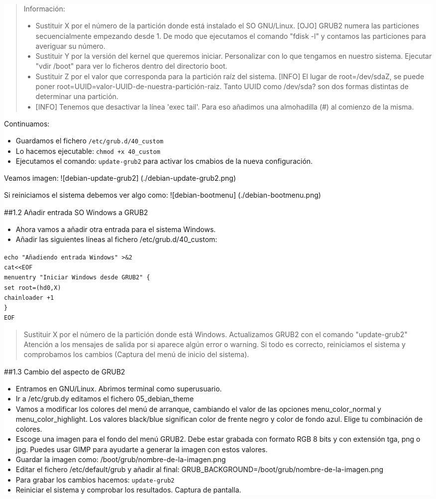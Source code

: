 > Información:
> * Sustituir X por el número de la partición donde está instalado el SO GNU/Linux. [OJO] GRUB2 numera las particiones secuencialmente empezando desde 1. De modo que ejecutamos el comando "fdisk -l" y contamos las particiones para averiguar su número.
> * Sustituir Y por la versión del kernel que queremos iniciar. Personalizar con lo que tengamos en nuestro sistema. Ejecutar "vdir /boot" para ver lo ficheros dentro del directorio boot.
> * Sustituir Z por el valor que corresponda para la partición raíz del sistema. [INFO] El lugar de root=/dev/sdaZ, se puede poner root=UUID=valor-UUID-de-nuestra-partición-raiz. Tanto UUID como /dev/sda? son dos formas distintas de determinar una partición.
> * [INFO] Tenemos que desactivar la línea 'exec tail'. Para eso añadimos una almohadilla (#) al comienzo de la misma.

Continuamos:
* Guardamos el fichero `/etc/grub.d/40_custom`
* Lo hacemos ejecutable: `chmod +x 40_custom`
* Ejecutamos el comando: `update-grub2` para activar los cmabios de la nueva configuración.

Veamos imagen:
![debian-update-grub2] (./debian-update-grub2.png)

Si reiniciamos el sistema debemos ver algo como:
![debian-bootmenu] (./debian-bootmenu.png)

##1.2 Añadir entrada SO Windows a GRUB2
* Ahora vamos a añadir otra entrada para el sistema Windows.
* Añadir las siguientes líneas al fichero /etc/grub.d/40_custom:
```
echo "Añadiendo entrada Windows" >&2
cat<<EOF
menuentry "Iniciar Windows desde GRUB2" {
set root=(hd0,X)
chainloader +1
}
EOF
```
> Sustituir X por el número de la partición donde está Windows.
> Actualizamos GRUB2 con el comando "update-grub2"
> Atención a los mensajes de salida por si aparece algún error o warning. Si todo es correcto, reiniciamos el sistema y comprobamos los cambios (Captura del menú de inicio del sistema).

##1.3 Cambio del aspecto de GRUB2
* Entramos en GNU/Linux. Abrimos terminal como superusuario.
* Ir a /etc/grub.dy editamos el fichero 05_debian_theme
* Vamos a modificar los colores del menú de arranque, cambiando el valor de las opciones menu_color_normal y menu_color_highlight. Los valores black/blue significan color de frente negro y color de fondo azul. Elige tu combinación de colores.
* Escoge una imagen para el fondo del menú GRUB2. Debe estar grabada con formato RGB 8 bits y con extensión tga, png o jpg. Puedes usar GIMP para ayudarte a generar la imagen con estos valores.
* Guardar la imagen como: /boot/grub/nombre-de-la-imagen.png
* Editar el fichero /etc/default/grub y añadir al final: GRUB_BACKGROUND=/boot/grub/nombre-de-la-imagen.png
* Para grabar los cambios hacemos: `update-grub2`
* Reiniciar el sistema y comprobar los resultados. Captura de pantalla.
